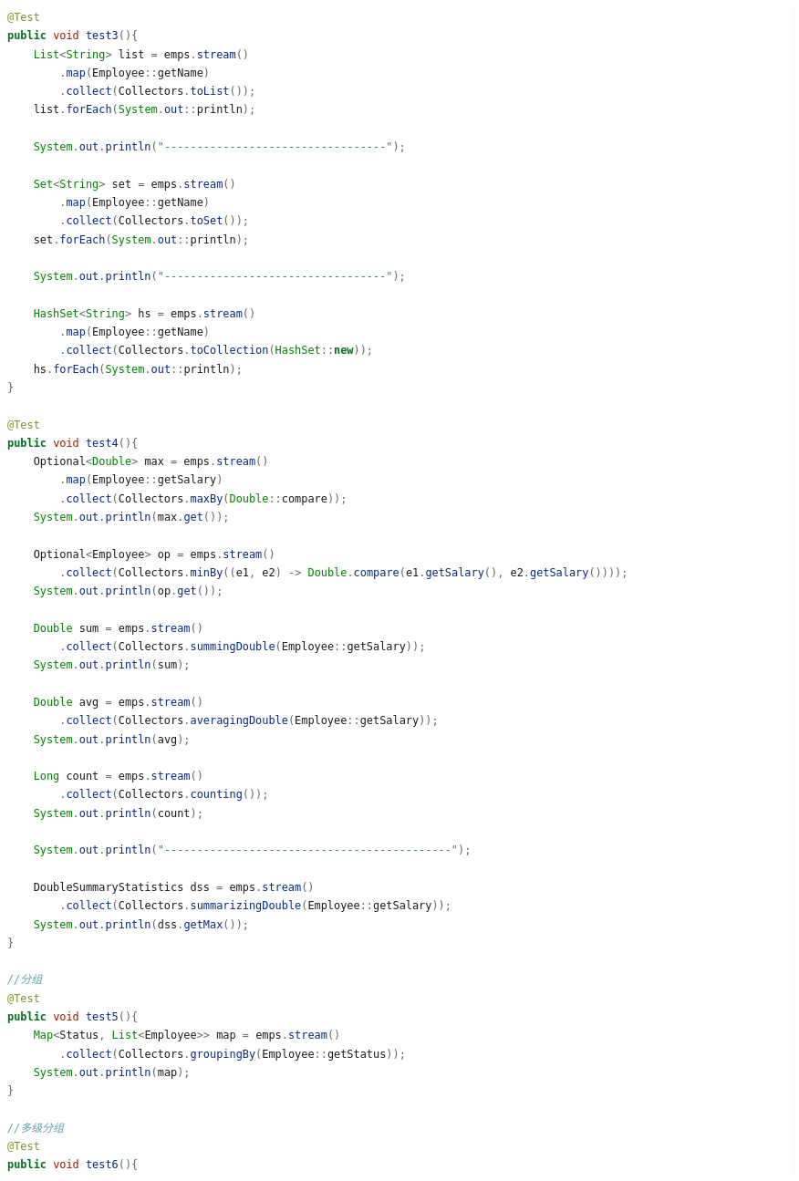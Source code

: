    ```java
   @Test
   public void test3(){
       List<String> list = emps.stream()
           .map(Employee::getName)
           .collect(Collectors.toList());
       list.forEach(System.out::println);

       System.out.println("----------------------------------");

       Set<String> set = emps.stream()
           .map(Employee::getName)
           .collect(Collectors.toSet());
       set.forEach(System.out::println);

       System.out.println("----------------------------------");

       HashSet<String> hs = emps.stream()
           .map(Employee::getName)
           .collect(Collectors.toCollection(HashSet::new));
       hs.forEach(System.out::println);
   }

   @Test
   public void test4(){
       Optional<Double> max = emps.stream()
           .map(Employee::getSalary)
           .collect(Collectors.maxBy(Double::compare));
       System.out.println(max.get());

       Optional<Employee> op = emps.stream()
           .collect(Collectors.minBy((e1, e2) -> Double.compare(e1.getSalary(), e2.getSalary())));
       System.out.println(op.get());

       Double sum = emps.stream()
           .collect(Collectors.summingDouble(Employee::getSalary));
       System.out.println(sum);

       Double avg = emps.stream()
           .collect(Collectors.averagingDouble(Employee::getSalary));
       System.out.println(avg);

       Long count = emps.stream()
           .collect(Collectors.counting());
       System.out.println(count);

       System.out.println("--------------------------------------------");

       DoubleSummaryStatistics dss = emps.stream()
           .collect(Collectors.summarizingDouble(Employee::getSalary));
       System.out.println(dss.getMax());
   }

   //分组
   @Test
   public void test5(){
       Map<Status, List<Employee>> map = emps.stream()
           .collect(Collectors.groupingBy(Employee::getStatus));
       System.out.println(map);
   }

   //多级分组
   @Test
   public void test6(){
   ```